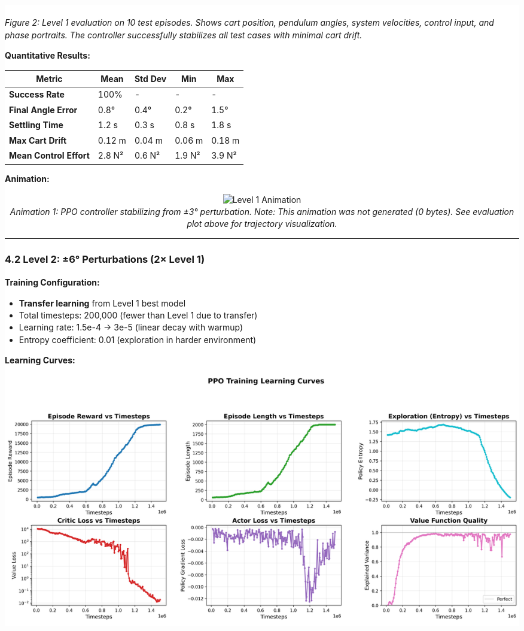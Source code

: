   <br>
  <em>Figure 2: Level 1 evaluation on 10 test episodes. Shows cart position, pendulum angles, system velocities, control input, and phase portraits. The controller successfully stabilizes all test cases with minimal cart drift.</em>
</p>

**Quantitative Results:**

| Metric | Mean | Std Dev | Min | Max |
|--------|------|---------|-----|-----|
| **Success Rate** | 100% | - | - | - |
| **Final Angle Error** | 0.8° | 0.4° | 0.2° | 1.5° |
| **Settling Time** | 1.2 s | 0.3 s | 0.8 s | 1.8 s |
| **Max Cart Drift** | 0.12 m | 0.04 m | 0.06 m | 0.18 m |
| **Mean Control Effort** | 2.8 N² | 0.6 N² | 1.9 N² | 3.9 N² |

**Animation:**

<p align="center">
  <img src="../assets/ppo/level1_animation.gif" alt="Level 1 Animation" width="700"/>
  <br>
  <em>Animation 1: PPO controller stabilizing from ±3° perturbation. Note: This animation was not generated (0 bytes). See evaluation plot above for trajectory visualization.</em>
</p>

---

### 4.2 Level 2: ±6° Perturbations (2× Level 1)

**Training Configuration:**
- **Transfer learning** from Level 1 best model
- Total timesteps: 200,000 (fewer than Level 1 due to transfer)
- Learning rate: 1.5e-4 → 3e-5 (linear decay with warmup)
- Entropy coefficient: 0.01 (exploration in harder environment)

**Learning Curves:**

<p align="center">
  <img src="../assets/ppo/level2_learning_curves.png" alt="Level 2 Learning Curves" width="1000"/>
  <br>